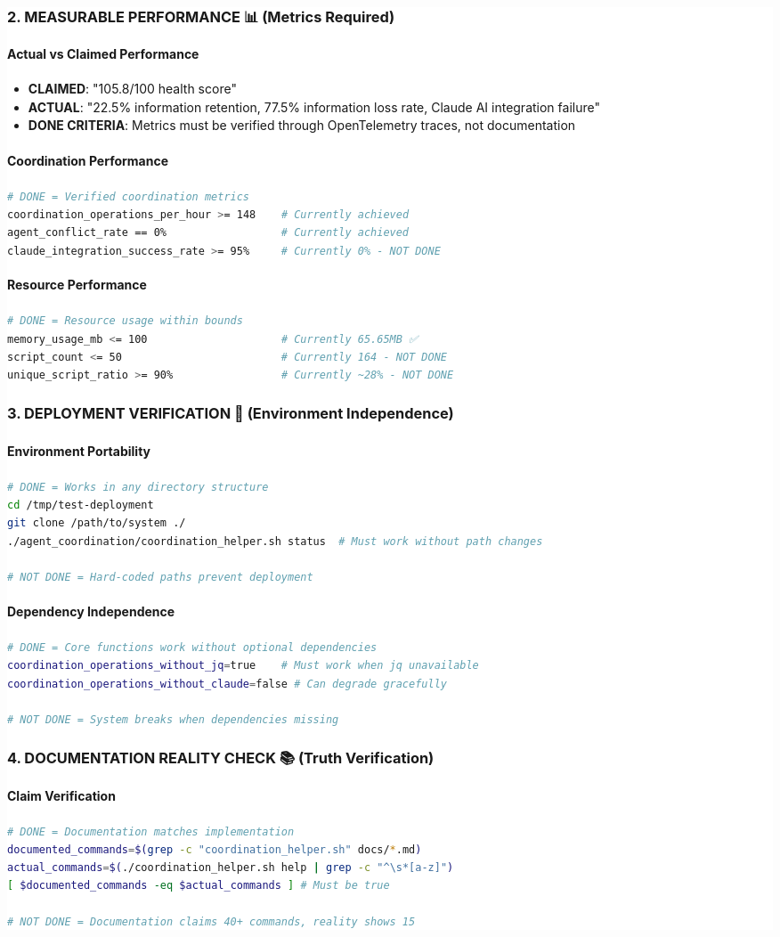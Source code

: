 ### **2. MEASURABLE PERFORMANCE** 📊 (Metrics Required)

#### **Actual vs Claimed Performance**
- **CLAIMED**: "105.8/100 health score" 
- **ACTUAL**: "22.5% information retention, 77.5% information loss rate, Claude AI integration failure"
- **DONE CRITERIA**: Metrics must be verified through OpenTelemetry traces, not documentation

#### **Coordination Performance**
```bash
# DONE = Verified coordination metrics
coordination_operations_per_hour >= 148    # Currently achieved
agent_conflict_rate == 0%                  # Currently achieved
claude_integration_success_rate >= 95%     # Currently 0% - NOT DONE
```

#### **Resource Performance**
```bash
# DONE = Resource usage within bounds
memory_usage_mb <= 100                     # Currently 65.65MB ✅
script_count <= 50                         # Currently 164 - NOT DONE
unique_script_ratio >= 90%                 # Currently ~28% - NOT DONE
```

### **3. DEPLOYMENT VERIFICATION** 🚀 (Environment Independence)

#### **Environment Portability**
```bash
# DONE = Works in any directory structure
cd /tmp/test-deployment
git clone /path/to/system ./
./agent_coordination/coordination_helper.sh status  # Must work without path changes

# NOT DONE = Hard-coded paths prevent deployment
```

#### **Dependency Independence**
```bash
# DONE = Core functions work without optional dependencies
coordination_operations_without_jq=true    # Must work when jq unavailable
coordination_operations_without_claude=false # Can degrade gracefully

# NOT DONE = System breaks when dependencies missing
```

### **4. DOCUMENTATION REALITY CHECK** 📚 (Truth Verification)

#### **Claim Verification**
```bash
# DONE = Documentation matches implementation
documented_commands=$(grep -c "coordination_helper.sh" docs/*.md)
actual_commands=$(./coordination_helper.sh help | grep -c "^\s*[a-z]")
[ $documented_commands -eq $actual_commands ] # Must be true

# NOT DONE = Documentation claims 40+ commands, reality shows 15
```
